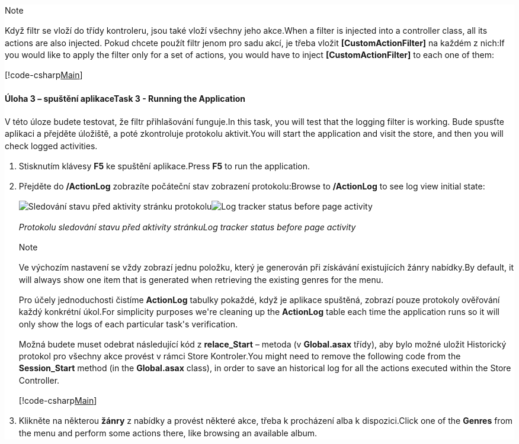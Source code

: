    > [!NOTE]
   > <span data-ttu-id="0eab6-196">Když filtr se vloží do třídy kontroleru, jsou také vloží všechny jeho akce.</span><span class="sxs-lookup"><span data-stu-id="0eab6-196">When a filter is injected into a controller class, all its actions are also injected.</span></span> <span data-ttu-id="0eab6-197">Pokud chcete použít filtr jenom pro sadu akcí, je třeba vložit **[CustomActionFilter]** na každém z nich:</span><span class="sxs-lookup"><span data-stu-id="0eab6-197">If you would like to apply the filter only for a set of actions, you would have to inject **[CustomActionFilter]** to each one of them:</span></span>
   > 
   > [!code-csharp[Main](aspnet-mvc-4-custom-action-filters/samples/sample6.cs)]

<a id="Ex1Task3"></a>

<a id="Task_3_-_Running_the_Application"></a>
#### <a name="task-3---running-the-application"></a><span data-ttu-id="0eab6-198">Úloha 3 – spuštění aplikace</span><span class="sxs-lookup"><span data-stu-id="0eab6-198">Task 3 - Running the Application</span></span>

<span data-ttu-id="0eab6-199">V této úloze budete testovat, že filtr přihlašování funguje.</span><span class="sxs-lookup"><span data-stu-id="0eab6-199">In this task, you will test that the logging filter is working.</span></span> <span data-ttu-id="0eab6-200">Bude spusťte aplikaci a přejděte úložiště, a poté zkontroluje protokolu aktivit.</span><span class="sxs-lookup"><span data-stu-id="0eab6-200">You will start the application and visit the store, and then you will check logged activities.</span></span>

1. <span data-ttu-id="0eab6-201">Stisknutím klávesy **F5** ke spuštění aplikace.</span><span class="sxs-lookup"><span data-stu-id="0eab6-201">Press **F5** to run the application.</span></span>
2. <span data-ttu-id="0eab6-202">Přejděte do **/ActionLog** zobrazíte počáteční stav zobrazení protokolu:</span><span class="sxs-lookup"><span data-stu-id="0eab6-202">Browse to **/ActionLog** to see log view initial state:</span></span>

    <span data-ttu-id="0eab6-203">![Sledování stavu před aktivity stránku protokolu](aspnet-mvc-4-custom-action-filters/_static/image3.png "sledování stavu před aktivity stránku protokolu")</span><span class="sxs-lookup"><span data-stu-id="0eab6-203">![Log tracker status before page activity](aspnet-mvc-4-custom-action-filters/_static/image3.png "Log tracker status before page activity")</span></span>

    <span data-ttu-id="0eab6-204">*Protokolu sledování stavu před aktivity stránku*</span><span class="sxs-lookup"><span data-stu-id="0eab6-204">*Log tracker status before page activity*</span></span>

   > [!NOTE]
   > <span data-ttu-id="0eab6-205">Ve výchozím nastavení se vždy zobrazí jednu položku, který je generován při získávání existujících žánry nabídky.</span><span class="sxs-lookup"><span data-stu-id="0eab6-205">By default, it will always show one item that is generated when retrieving the existing genres for the menu.</span></span>
   > 
   > <span data-ttu-id="0eab6-206">Pro účely jednoduchosti čistíme **ActionLog** tabulky pokaždé, když je aplikace spuštěná, zobrazí pouze protokoly ověřování každý konkrétní úkol.</span><span class="sxs-lookup"><span data-stu-id="0eab6-206">For simplicity purposes we're cleaning up the **ActionLog** table each time the application runs so it will only show the logs of each particular task's verification.</span></span>
   > 
   > <span data-ttu-id="0eab6-207">Možná budete muset odebrat následující kód z **relace\_Start** – metoda (v **Global.asax** třídy), aby bylo možné uložit Historický protokol pro všechny akce provést v rámci Store Kontroler.</span><span class="sxs-lookup"><span data-stu-id="0eab6-207">You might need to remove the following code from the **Session\_Start** method (in the **Global.asax** class), in order to save an historical log for all the actions executed within the Store Controller.</span></span>
   > 
   > [!code-csharp[Main](aspnet-mvc-4-custom-action-filters/samples/sample7.cs)]
3. <span data-ttu-id="0eab6-208">Klikněte na některou **žánry** z nabídky a provést některé akce, třeba k procházení alba k dispozici.</span><span class="sxs-lookup"><span data-stu-id="0eab6-208">Click one of the **Genres** from the menu and perform some actions there, like browsing an available album.</span></span>
